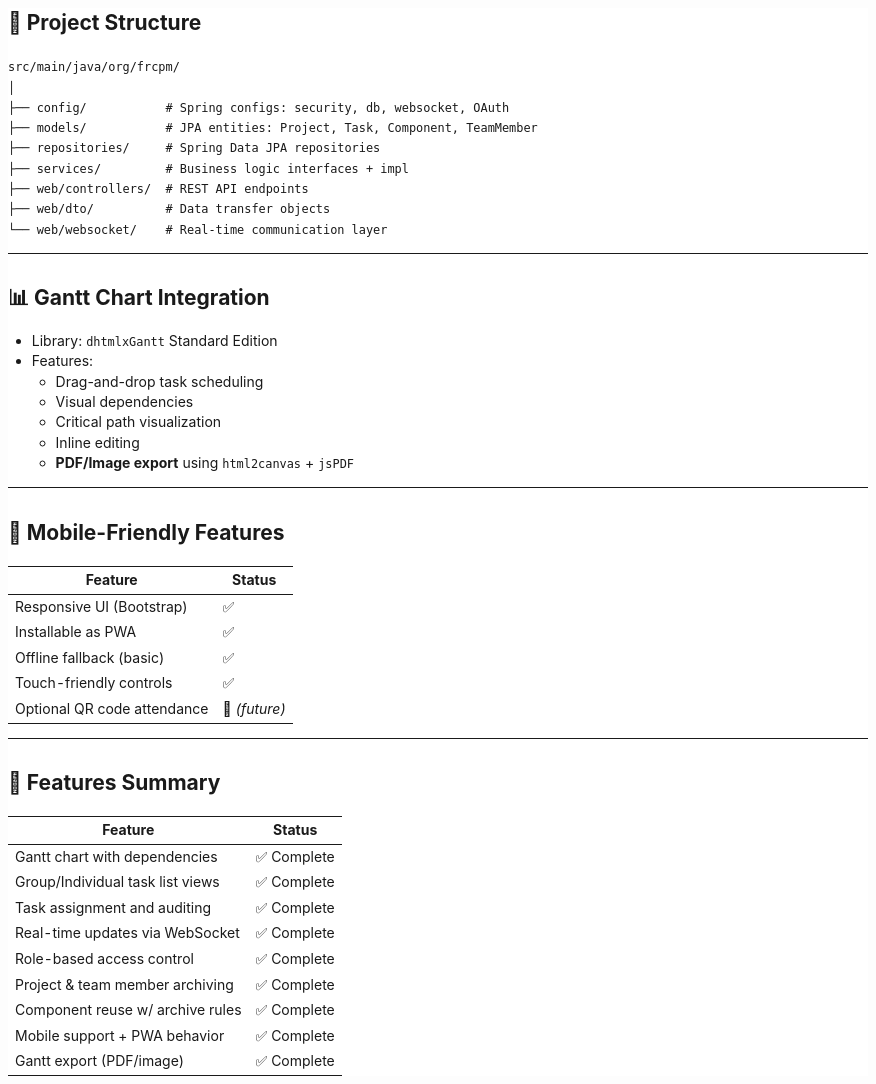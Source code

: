 
## 📁 Project Structure

```
src/main/java/org/frcpm/
│
├── config/           # Spring configs: security, db, websocket, OAuth
├── models/           # JPA entities: Project, Task, Component, TeamMember
├── repositories/     # Spring Data JPA repositories
├── services/         # Business logic interfaces + impl
├── web/controllers/  # REST API endpoints
├── web/dto/          # Data transfer objects
└── web/websocket/    # Real-time communication layer
```

---

## 📊 Gantt Chart Integration

- Library: `dhtmlxGantt` Standard Edition
- Features:
  - Drag-and-drop task scheduling
  - Visual dependencies
  - Critical path visualization
  - Inline editing
  - **PDF/Image export** using `html2canvas` + `jsPDF`

---

## 📱 Mobile-Friendly Features

| Feature                    | Status |
|-----------------------------|--------|
| Responsive UI (Bootstrap)   | ✅     |
| Installable as PWA          | ✅     |
| Offline fallback (basic)    | ✅     |
| Touch-friendly controls     | ✅     |
| Optional QR code attendance | 🔲 _(future)_ |

---

## 📑 Features Summary

| Feature                             | Status       |
|--------------------------------------|--------------|
| Gantt chart with dependencies        | ✅ Complete  |
| Group/Individual task list views     | ✅ Complete  |
| Task assignment and auditing         | ✅ Complete  |
| Real-time updates via WebSocket      | ✅ Complete  |
| Role-based access control            | ✅ Complete  |
| Project & team member archiving      | ✅ Complete  |
| Component reuse w/ archive rules     | ✅ Complete  |
| Mobile support + PWA behavior        | ✅ Complete  |
| Gantt export (PDF/image)             | ✅ Complete  |
